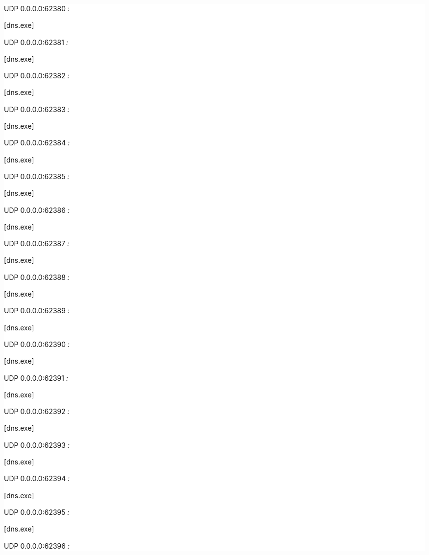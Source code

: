  UDP    0.0.0.0:62380          *:*                    

 [dns.exe]

  UDP    0.0.0.0:62381          *:*                    

 [dns.exe]

  UDP    0.0.0.0:62382          *:*                    

 [dns.exe]

  UDP    0.0.0.0:62383          *:*                    

 [dns.exe]

  UDP    0.0.0.0:62384          *:*                    

 [dns.exe]

  UDP    0.0.0.0:62385          *:*                    

 [dns.exe]

  UDP    0.0.0.0:62386          *:*                    

 [dns.exe]

  UDP    0.0.0.0:62387          *:*                    

 [dns.exe]

  UDP    0.0.0.0:62388          *:*                    

 [dns.exe]

  UDP    0.0.0.0:62389          *:*                    

 [dns.exe]

  UDP    0.0.0.0:62390          *:*                    

 [dns.exe]

  UDP    0.0.0.0:62391          *:*                    

 [dns.exe]

  UDP    0.0.0.0:62392          *:*                    

 [dns.exe]

  UDP    0.0.0.0:62393          *:*                    

 [dns.exe]

  UDP    0.0.0.0:62394          *:*                    

 [dns.exe]

  UDP    0.0.0.0:62395          *:*                    

 [dns.exe]

  UDP    0.0.0.0:62396          *:*                    
